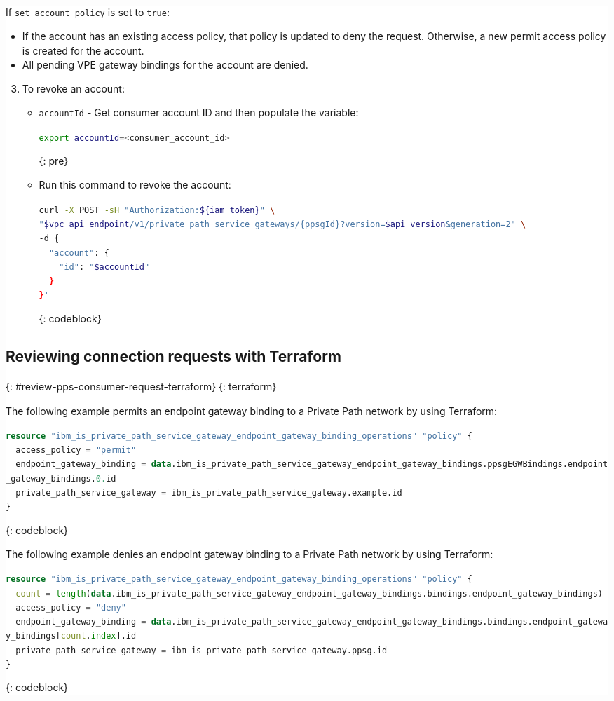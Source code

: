 If `set_account_policy` is set to `true`:

   * If the account has an existing access policy, that policy is updated to deny the request. Otherwise, a new permit access policy is created for the account.
   * All pending VPE gateway bindings for the account are denied.

3. To revoke an account:
   * `accountId` - Get consumer account ID and then populate the variable:

      ```sh
      export accountId=<consumer_account_id>
      ```
      {: pre}

   * Run this command to revoke the account:

      ```sh
      curl -X POST -sH "Authorization:${iam_token}" \
      "$vpc_api_endpoint/v1/private_path_service_gateways/{ppsgId}?version=$api_version&generation=2" \
      -d {
        "account": {
          "id": "$accountId"
        }
      }'
      ```
      {: codeblock}

## Reviewing connection requests with Terraform
{: #review-pps-consumer-request-terraform}
{: terraform}

The following example permits an endpoint gateway binding to a Private Path network by using Terraform:

```terraform
resource "ibm_is_private_path_service_gateway_endpoint_gateway_binding_operations" "policy" {
  access_policy = "permit"
  endpoint_gateway_binding = data.ibm_is_private_path_service_gateway_endpoint_gateway_bindings.ppsgEGWBindings.endpoint_gateway_bindings.0.id
  private_path_service_gateway = ibm_is_private_path_service_gateway.example.id
}
```
{: codeblock}

The following example denies an endpoint gateway binding to a Private Path network by using Terraform:

```terraform
resource "ibm_is_private_path_service_gateway_endpoint_gateway_binding_operations" "policy" {
  count = length(data.ibm_is_private_path_service_gateway_endpoint_gateway_bindings.bindings.endpoint_gateway_bindings)
  access_policy = "deny"
  endpoint_gateway_binding = data.ibm_is_private_path_service_gateway_endpoint_gateway_bindings.bindings.endpoint_gateway_bindings[count.index].id
  private_path_service_gateway = ibm_is_private_path_service_gateway.ppsg.id
}
```
{: codeblock}
